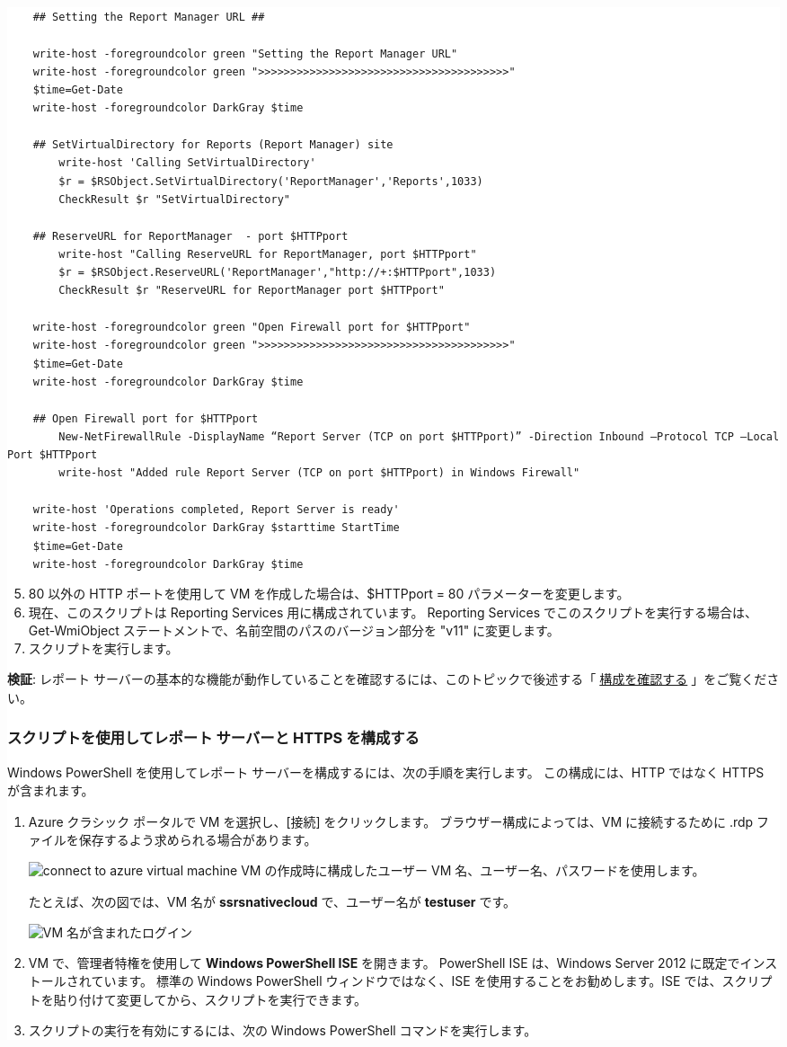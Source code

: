         ## Setting the Report Manager URL ##
   
        write-host -foregroundcolor green "Setting the Report Manager URL"
        write-host -foregroundcolor green ">>>>>>>>>>>>>>>>>>>>>>>>>>>>>>>>>>>>>>>"
        $time=Get-Date
        write-host -foregroundcolor DarkGray $time
   
        ## SetVirtualDirectory for Reports (Report Manager) site
            write-host 'Calling SetVirtualDirectory'
            $r = $RSObject.SetVirtualDirectory('ReportManager','Reports',1033)
            CheckResult $r "SetVirtualDirectory"
   
        ## ReserveURL for ReportManager  - port $HTTPport
            write-host "Calling ReserveURL for ReportManager, port $HTTPport"
            $r = $RSObject.ReserveURL('ReportManager',"http://+:$HTTPport",1033)
            CheckResult $r "ReserveURL for ReportManager port $HTTPport"
   
        write-host -foregroundcolor green "Open Firewall port for $HTTPport"
        write-host -foregroundcolor green ">>>>>>>>>>>>>>>>>>>>>>>>>>>>>>>>>>>>>>>"
        $time=Get-Date
        write-host -foregroundcolor DarkGray $time
   
        ## Open Firewall port for $HTTPport
            New-NetFirewallRule -DisplayName “Report Server (TCP on port $HTTPport)” -Direction Inbound –Protocol TCP –LocalPort $HTTPport
            write-host "Added rule Report Server (TCP on port $HTTPport) in Windows Firewall"
   
        write-host 'Operations completed, Report Server is ready'
        write-host -foregroundcolor DarkGray $starttime StartTime
        $time=Get-Date
        write-host -foregroundcolor DarkGray $time
5. 80 以外の HTTP ポートを使用して VM を作成した場合は、$HTTPport = 80 パラメーターを変更します。
6. 現在、このスクリプトは Reporting Services 用に構成されています。 Reporting Services でこのスクリプトを実行する場合は、Get-WmiObject ステートメントで、名前空間のパスのバージョン部分を "v11" に変更します。
7. スクリプトを実行します。

**検証**: レポート サーバーの基本的な機能が動作していることを確認するには、このトピックで後述する「 [構成を確認する](#verify-the-configuration) 」をご覧ください。

### <a name="use-script-to-configure-the-report-server-and-https"></a>スクリプトを使用してレポート サーバーと HTTPS を構成する
Windows PowerShell を使用してレポート サーバーを構成するには、次の手順を実行します。 この構成には、HTTP ではなく HTTPS が含まれます。

1. Azure クラシック ポータルで VM を選択し、[接続] をクリックします。 ブラウザー構成によっては、VM に接続するために .rdp ファイルを保存するよう求められる場合があります。
   
    ![connect to azure virtual machine](./media/virtual-machines-windows-classic-ps-sql-report/IC650112.gif) VM の作成時に構成したユーザー VM 名、ユーザー名、パスワードを使用します。 
   
    たとえば、次の図では、VM 名が **ssrsnativecloud** で、ユーザー名が **testuser** です。
   
    ![VM 名が含まれたログイン](./media/virtual-machines-windows-classic-ps-sql-report/IC764111.png)
2. VM で、管理者特権を使用して **Windows PowerShell ISE** を開きます。 PowerShell ISE は、Windows Server 2012 に既定でインストールされています。 標準の Windows PowerShell ウィンドウではなく、ISE を使用することをお勧めします。ISE では、スクリプトを貼り付けて変更してから、スクリプトを実行できます。
3. スクリプトの実行を有効にするには、次の Windows PowerShell コマンドを実行します。
   